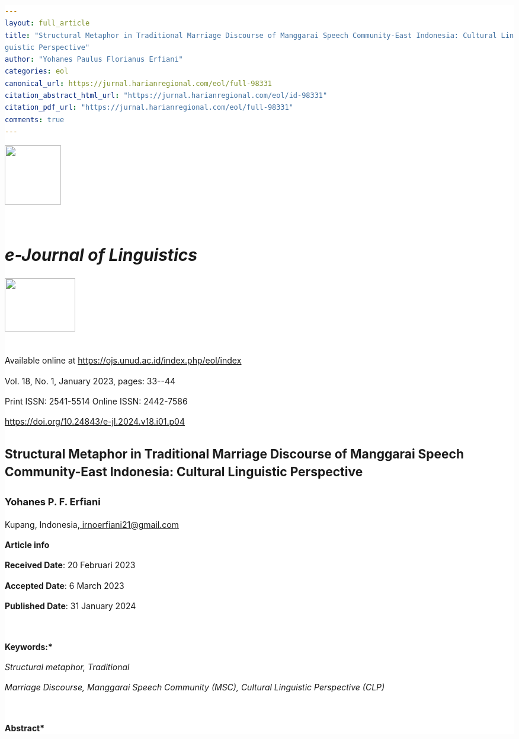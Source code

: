 ```yaml
---
layout: full_article
title: "Structural Metaphor in Traditional Marriage Discourse of Manggarai Speech Community-East Indonesia: Cultural Linguistic Perspective"
author: "Yohanes Paulus Florianus Erfiani"
categories: eol
canonical_url: https://jurnal.harianregional.com/eol/full-98331 
citation_abstract_html_url: "https://jurnal.harianregional.com/eol/id-98331"
citation_pdf_url: "https://jurnal.harianregional.com/eol/full-98331"  
comments: true
---
```


<div><img src="https://jurnal.harianregional.com/media/98331-1.jpg" alt="" style="width:71pt;height:75pt;">
</div><br clear="all"><a name="caption1"></a>
<h1><a name="bookmark0"></a><span class="font7" style="font-weight:bold;font-style:italic;"><a name="bookmark1"></a>e-Journal of Linguistics</span></h1>
<div><img src="https://jurnal.harianregional.com/media/98331-2.jpg" alt="" style="width:89pt;height:67pt;">
</div><br clear="all">
<p><span class="font4">Available online at </span><a href="https://ojs.unud.ac.id/index.php/eol/index"><span class="font4" style="text-decoration:underline;">https://ojs.unud.ac.id/index.php/eol/index</span></a></p>
<p><span class="font4">Vol. 18, No. 1, January 2023, pages: 33--44</span></p>
<p><span class="font4">Print ISSN: 2541-5514 Online ISSN: 2442-7586</span></p>
<p><a href="https://doi.org/10.24843/e-jl.2024.v18.i01.p04"><span class="font4">https://doi.org/10.24843/e-jl.2024.v18.i01.p04</span></a></p>
<h2><a name="bookmark2"></a><span class="font6" style="font-weight:bold;"><a name="bookmark3"></a>Structural Metaphor in Traditional Marriage Discourse of Manggarai Speech Community-East Indonesia: Cultural Linguistic Perspective</span></h2>
<h3><a name="bookmark4"></a><span class="font5" style="font-weight:bold;"><a name="bookmark5"></a>Yohanes P. F. Erfiani</span></h3>
<p><span class="font5">Kupang, Indonesia,</span><a href="mailto:irnoerfiani21@gmail.com"><span class="font5"> irnoerfiani21@gmail.com</span></a></p>
<div>
<p><span class="font3" style="font-weight:bold;">Article info</span></p>
<p><span class="font3" style="font-weight:bold;">Received Date</span><span class="font3">: 20 Februari 2023</span></p>
<p><span class="font3" style="font-weight:bold;">Accepted Date</span><span class="font3">: 6 March 2023</span></p>
<p><span class="font3" style="font-weight:bold;">Published Date</span><span class="font3">: 31 January 2024</span></p>
</div><br clear="all">
<div>
<p><span class="font3" style="font-weight:bold;">Keywords:*</span></p>
<p><span class="font3" style="font-style:italic;">Structural metaphor, Traditional</span></p>
<p><span class="font3" style="font-style:italic;">Marriage Discourse, Manggarai Speech Community (MSC), Cultural Linguistic Perspective (CLP)</span></p>
</div><br clear="all">
<p><span class="font3" style="font-weight:bold;">Abstract*</span></p>